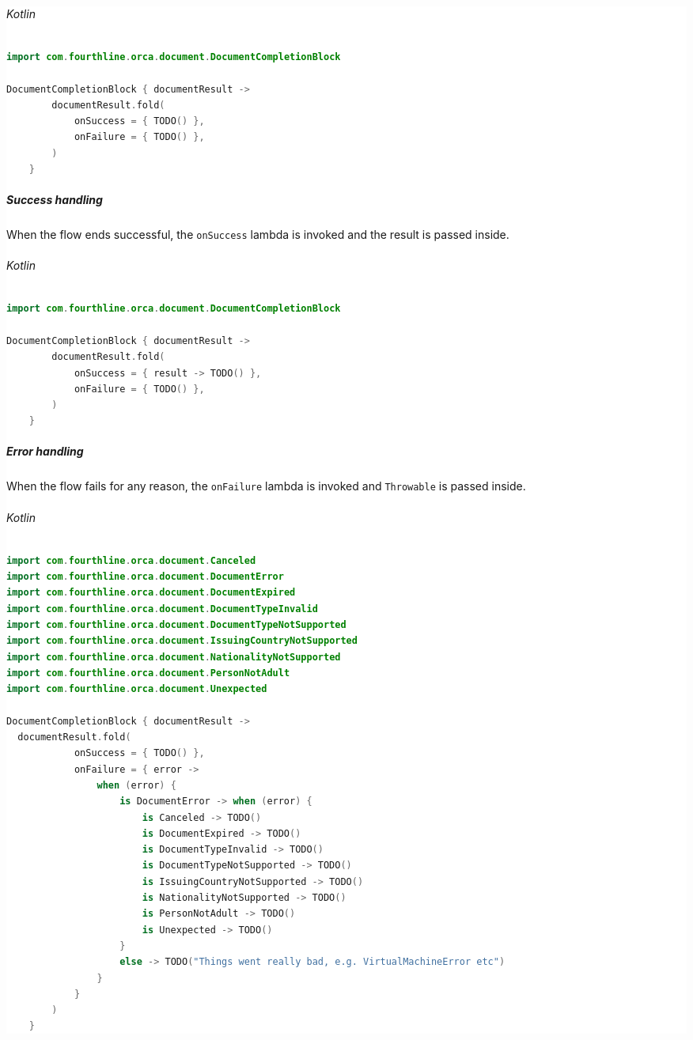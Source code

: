 ###### Kotlin
```kotlin
import com.fourthline.orca.document.DocumentCompletionBlock

DocumentCompletionBlock { documentResult ->
        documentResult.fold(
            onSuccess = { TODO() },
            onFailure = { TODO() },
        )
    }
```

##### Success handling

When the flow ends successful, the `onSuccess` lambda is invoked and the result is passed inside.

###### Kotlin
```kotlin
import com.fourthline.orca.document.DocumentCompletionBlock

DocumentCompletionBlock { documentResult ->
        documentResult.fold(
            onSuccess = { result -> TODO() },
            onFailure = { TODO() },
        )
    }
```

##### Error handling

When the flow fails for any reason, the `onFailure` lambda is invoked and `Throwable` is passed inside.

###### Kotlin
```kotlin
import com.fourthline.orca.document.Canceled
import com.fourthline.orca.document.DocumentError
import com.fourthline.orca.document.DocumentExpired
import com.fourthline.orca.document.DocumentTypeInvalid
import com.fourthline.orca.document.DocumentTypeNotSupported
import com.fourthline.orca.document.IssuingCountryNotSupported
import com.fourthline.orca.document.NationalityNotSupported
import com.fourthline.orca.document.PersonNotAdult
import com.fourthline.orca.document.Unexpected

DocumentCompletionBlock { documentResult ->
  documentResult.fold(
            onSuccess = { TODO() },
            onFailure = { error ->
                when (error) {
                    is DocumentError -> when (error) {
                        is Canceled -> TODO()
                        is DocumentExpired -> TODO()
                        is DocumentTypeInvalid -> TODO()
                        is DocumentTypeNotSupported -> TODO()
                        is IssuingCountryNotSupported -> TODO()
                        is NationalityNotSupported -> TODO()
                        is PersonNotAdult -> TODO()
                        is Unexpected -> TODO()
                    }
                    else -> TODO("Things went really bad, e.g. VirtualMachineError etc")
                }
            }
        )
    }
```

